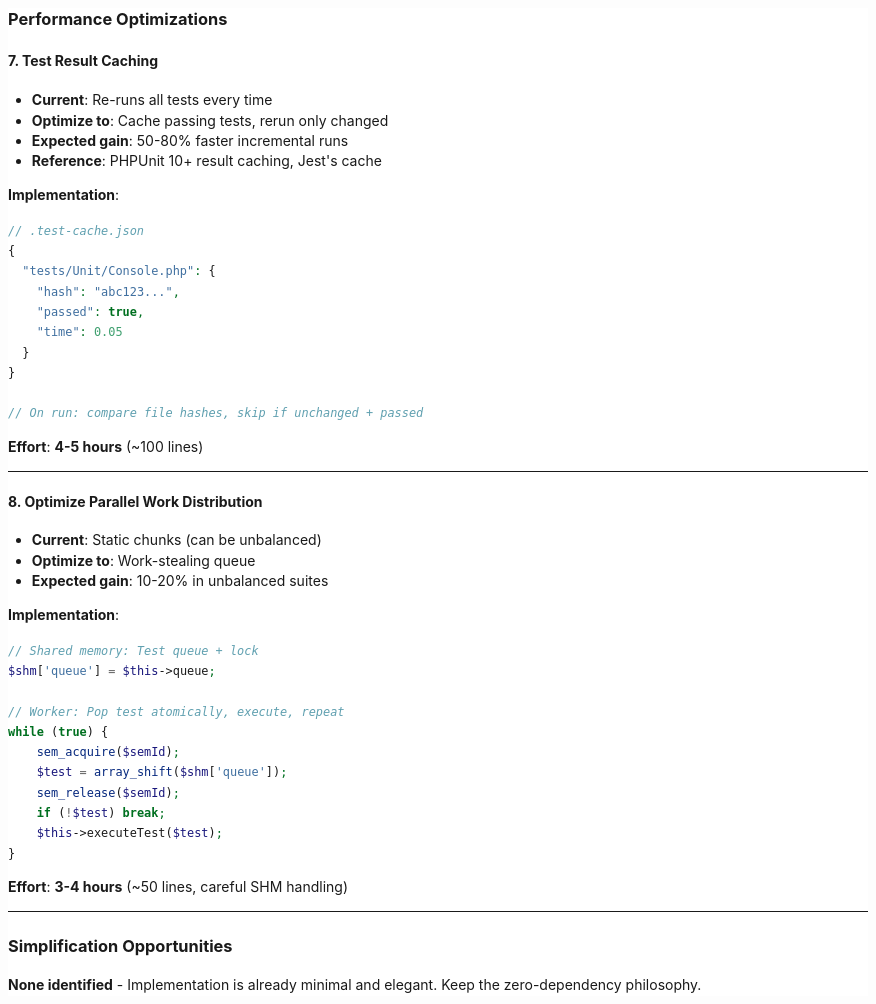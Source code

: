 ### Performance Optimizations

#### 7. **Test Result Caching**
- **Current**: Re-runs all tests every time
- **Optimize to**: Cache passing tests, rerun only changed
- **Expected gain**: 50-80% faster incremental runs
- **Reference**: PHPUnit 10+ result caching, Jest's cache

**Implementation**:
```php
// .test-cache.json
{
  "tests/Unit/Console.php": {
    "hash": "abc123...",
    "passed": true,
    "time": 0.05
  }
}

// On run: compare file hashes, skip if unchanged + passed
```

**Effort**: **4-5 hours** (~100 lines)

---

#### 8. **Optimize Parallel Work Distribution**
- **Current**: Static chunks (can be unbalanced)
- **Optimize to**: Work-stealing queue
- **Expected gain**: 10-20% in unbalanced suites

**Implementation**:
```php
// Shared memory: Test queue + lock
$shm['queue'] = $this->queue;

// Worker: Pop test atomically, execute, repeat
while (true) {
    sem_acquire($semId);
    $test = array_shift($shm['queue']);
    sem_release($semId);
    if (!$test) break;
    $this->executeTest($test);
}
```

**Effort**: **3-4 hours** (~50 lines, careful SHM handling)

---

### Simplification Opportunities

**None identified** - Implementation is already minimal and elegant. Keep the zero-dependency philosophy.
